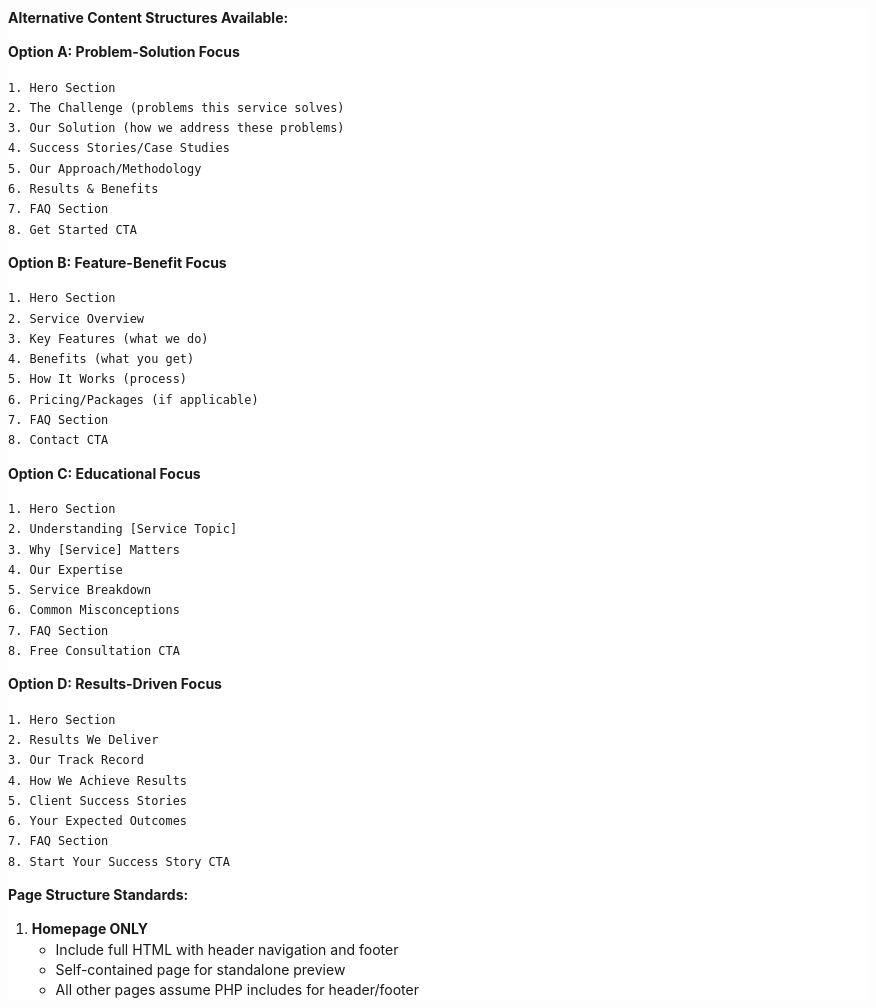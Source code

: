 **Alternative Content Structures Available:**

**Option A: Problem-Solution Focus**
```
1. Hero Section
2. The Challenge (problems this service solves)
3. Our Solution (how we address these problems)
4. Success Stories/Case Studies
5. Our Approach/Methodology
6. Results & Benefits
7. FAQ Section
8. Get Started CTA
```

**Option B: Feature-Benefit Focus**
```
1. Hero Section
2. Service Overview
3. Key Features (what we do)
4. Benefits (what you get)
5. How It Works (process)
6. Pricing/Packages (if applicable)
7. FAQ Section
8. Contact CTA
```

**Option C: Educational Focus**
```
1. Hero Section
2. Understanding [Service Topic]
3. Why [Service] Matters
4. Our Expertise
5. Service Breakdown
6. Common Misconceptions
7. FAQ Section
8. Free Consultation CTA
```

**Option D: Results-Driven Focus**
```
1. Hero Section
2. Results We Deliver
3. Our Track Record
4. How We Achieve Results
5. Client Success Stories
6. Your Expected Outcomes
7. FAQ Section
8. Start Your Success Story CTA
```

**Page Structure Standards:**
1. **Homepage ONLY**
   - Include full HTML with header navigation and footer
   - Self-contained page for standalone preview
   - All other pages assume PHP includes for header/footer
